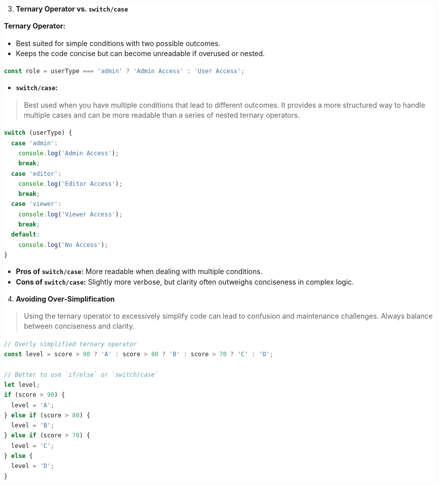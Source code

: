 3. **Ternary Operator vs. `switch/case`**

**Ternary Operator:**

- Best suited for simple conditions with two possible outcomes.
- Keeps the code concise but can become unreadable if overused or nested.

```javascript
const role = userType === 'admin' ? 'Admin Access' : 'User Access';
```

- **`switch/case`:**

> Best used when you have multiple conditions that lead to different outcomes. It provides a more structured way to handle multiple cases and can be more readable than a series of nested ternary operators.

```javascript
switch (userType) {
  case 'admin':
    console.log('Admin Access');
    break;
  case 'editor':
    console.log('Editor Access');
    break;
  case 'viewer':
    console.log('Viewer Access');
    break;
  default:
    console.log('No Access');
}
```

- **Pros of `switch/case`:** More readable when dealing with multiple conditions.
- **Cons of `switch/case`:** Slightly more verbose, but clarity often outweighs conciseness in complex logic.

4. **Avoiding Over-Simplification**

> Using the ternary operator to excessively simplify code can lead to confusion and maintenance challenges. Always balance between conciseness and clarity.

```javascript
// Overly simplified ternary operator
const level = score > 90 ? 'A' : score > 80 ? 'B' : score > 70 ? 'C' : 'D';

// Better to use `if/else` or `switch/case`
let level;
if (score > 90) {
  level = 'A';
} else if (score > 80) {
  level = 'B';
} else if (score > 70) {
  level = 'C';
} else {
  level = 'D';
}
```
